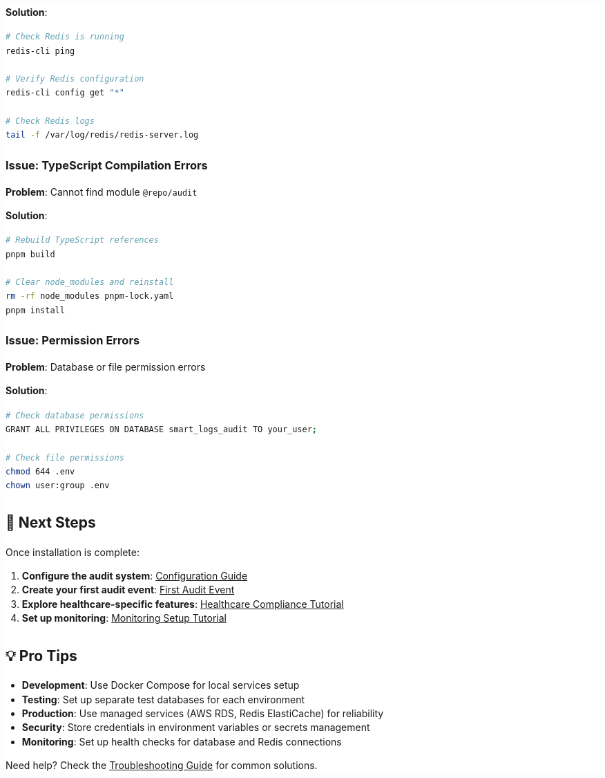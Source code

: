 **Solution**:
```bash
# Check Redis is running
redis-cli ping

# Verify Redis configuration
redis-cli config get "*"

# Check Redis logs
tail -f /var/log/redis/redis-server.log
```

### Issue: TypeScript Compilation Errors

**Problem**: Cannot find module `@repo/audit`

**Solution**:
```bash
# Rebuild TypeScript references
pnpm build

# Clear node_modules and reinstall
rm -rf node_modules pnpm-lock.yaml
pnpm install
```

### Issue: Permission Errors

**Problem**: Database or file permission errors

**Solution**:
```bash
# Check database permissions
GRANT ALL PRIVILEGES ON DATABASE smart_logs_audit TO your_user;

# Check file permissions
chmod 644 .env
chown user:group .env
```

## 📝 Next Steps

Once installation is complete:

1. **Configure the audit system**: [Configuration Guide](./configuration.md)
2. **Create your first audit event**: [First Audit Event](./first-audit-event.md)
3. **Explore healthcare-specific features**: [Healthcare Compliance Tutorial](../tutorials/healthcare-compliance.md)
4. **Set up monitoring**: [Monitoring Setup Tutorial](../tutorials/monitoring-setup.md)

## 💡 Pro Tips

- **Development**: Use Docker Compose for local services setup
- **Testing**: Set up separate test databases for each environment
- **Production**: Use managed services (AWS RDS, Redis ElastiCache) for reliability
- **Security**: Store credentials in environment variables or secrets management
- **Monitoring**: Set up health checks for database and Redis connections

Need help? Check the [Troubleshooting Guide](../troubleshooting/common-issues.md) for common solutions.